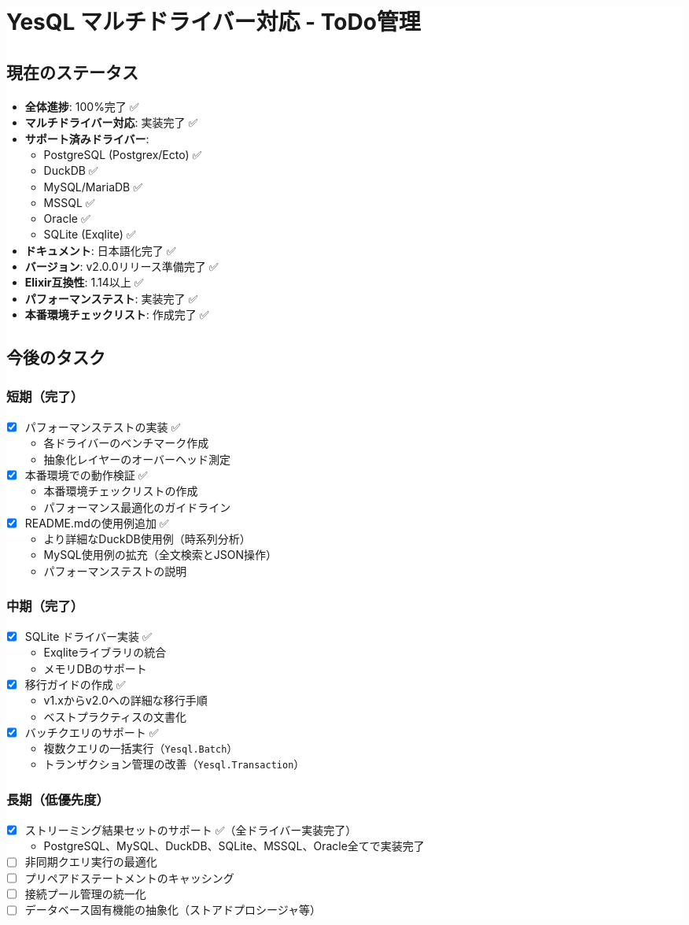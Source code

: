 # YesQL マルチドライバー対応 - ToDo管理

## 現在のステータス
- **全体進捗**: 100%完了 ✅
- **マルチドライバー対応**: 実装完了 ✅
- **サポート済みドライバー**: 
  - PostgreSQL (Postgrex/Ecto) ✅
  - DuckDB ✅
  - MySQL/MariaDB ✅
  - MSSQL ✅
  - Oracle ✅
  - SQLite (Exqlite) ✅
- **ドキュメント**: 日本語化完了 ✅
- **バージョン**: v2.0.0リリース準備完了 ✅
- **Elixir互換性**: 1.14以上 ✅
- **パフォーマンステスト**: 実装完了 ✅
- **本番環境チェックリスト**: 作成完了 ✅

## 今後のタスク

### 短期（完了）
- [x] パフォーマンステストの実装 ✅
  - 各ドライバーのベンチマーク作成
  - 抽象化レイヤーのオーバーヘッド測定
- [x] 本番環境での動作検証 ✅
  - 本番環境チェックリストの作成
  - パフォーマンス最適化のガイドライン
- [x] README.mdの使用例追加 ✅
  - より詳細なDuckDB使用例（時系列分析）
  - MySQL使用例の拡充（全文検索とJSON操作）
  - パフォーマンステストの説明

### 中期（完了）
- [x] SQLite ドライバー実装 ✅
  - Exqliteライブラリの統合
  - メモリDBのサポート
- [x] 移行ガイドの作成 ✅
  - v1.xからv2.0への詳細な移行手順
  - ベストプラクティスの文書化
- [x] バッチクエリのサポート ✅
  - 複数クエリの一括実行（`Yesql.Batch`）
  - トランザクション管理の改善（`Yesql.Transaction`）

### 長期（低優先度）
- [x] ストリーミング結果セットのサポート ✅（全ドライバー実装完了）
  - PostgreSQL、MySQL、DuckDB、SQLite、MSSQL、Oracle全てで実装完了
- [ ] 非同期クエリ実行の最適化
- [ ] プリペアドステートメントのキャッシング
- [ ] 接続プール管理の統一化
- [ ] データベース固有機能の抽象化（ストアドプロシージャ等）
